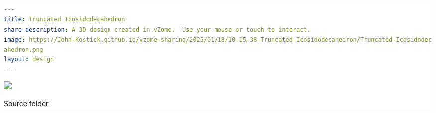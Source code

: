 ```yaml
---
title: Truncated Icosidodecahedron
share-description: A 3D design created in vZome.  Use your mouse or touch to interact.
image: https://John-Kostick.github.io/vzome-sharing/2025/01/18/10-15-38-Truncated-Icosidodecahedron/Truncated-Icosidodecahedron.png
layout: design
---
```


  
  
  <vzome-viewer style="width: 100%; height: 60dvh" show-scenes='named'
        src="https://John-Kostick.github.io/vzome-sharing/2025/01/18/10-15-38-Truncated-Icosidodecahedron/Truncated-Icosidodecahedron.vZome" >
    <img  style="width: 100%"
        src="https://John-Kostick.github.io/vzome-sharing/2025/01/18/10-15-38-Truncated-Icosidodecahedron/Truncated-Icosidodecahedron.png" >
  </vzome-viewer>


[Source folder](<https://github.com/John-Kostick/vzome-sharing/tree/main/2025/01/18/10-15-38-Truncated-Icosidodecahedron/>)
